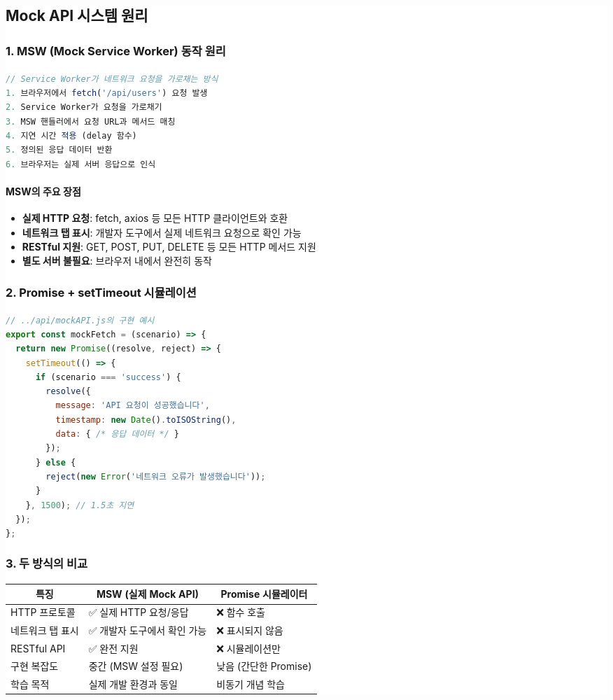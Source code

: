 ## Mock API 시스템 원리

### 1. MSW (Mock Service Worker) 동작 원리
```typescript
// Service Worker가 네트워크 요청을 가로채는 방식
1. 브라우저에서 fetch('/api/users') 요청 발생
2. Service Worker가 요청을 가로채기
3. MSW 핸들러에서 요청 URL과 메서드 매칭
4. 지연 시간 적용 (delay 함수)
5. 정의된 응답 데이터 반환
6. 브라우저는 실제 서버 응답으로 인식
```

#### MSW의 주요 장점
- **실제 HTTP 요청**: fetch, axios 등 모든 HTTP 클라이언트와 호환
- **네트워크 탭 표시**: 개발자 도구에서 실제 네트워크 요청으로 확인 가능
- **RESTful 지원**: GET, POST, PUT, DELETE 등 모든 HTTP 메서드 지원
- **별도 서버 불필요**: 브라우저 내에서 완전히 동작

### 2. Promise + setTimeout 시뮬레이션
```javascript
// ../api/mockAPI.js의 구현 예시
export const mockFetch = (scenario) => {
  return new Promise((resolve, reject) => {
    setTimeout(() => {
      if (scenario === 'success') {
        resolve({
          message: 'API 요청이 성공했습니다',
          timestamp: new Date().toISOString(),
          data: { /* 응답 데이터 */ }
        });
      } else {
        reject(new Error('네트워크 오류가 발생했습니다'));
      }
    }, 1500); // 1.5초 지연
  });
};
```

### 3. 두 방식의 비교

| 특징 | MSW (실제 Mock API) | Promise 시뮬레이터 |
|------|---------------------|-------------------|
| HTTP 프로토콜 | ✅ 실제 HTTP 요청/응답 | ❌ 함수 호출 |
| 네트워크 탭 표시 | ✅ 개발자 도구에서 확인 가능 | ❌ 표시되지 않음 |
| RESTful API | ✅ 완전 지원 | ❌ 시뮬레이션만 |
| 구현 복잡도 | 중간 (MSW 설정 필요) | 낮음 (간단한 Promise) |
| 학습 목적 | 실제 개발 환경과 동일 | 비동기 개념 학습 |
